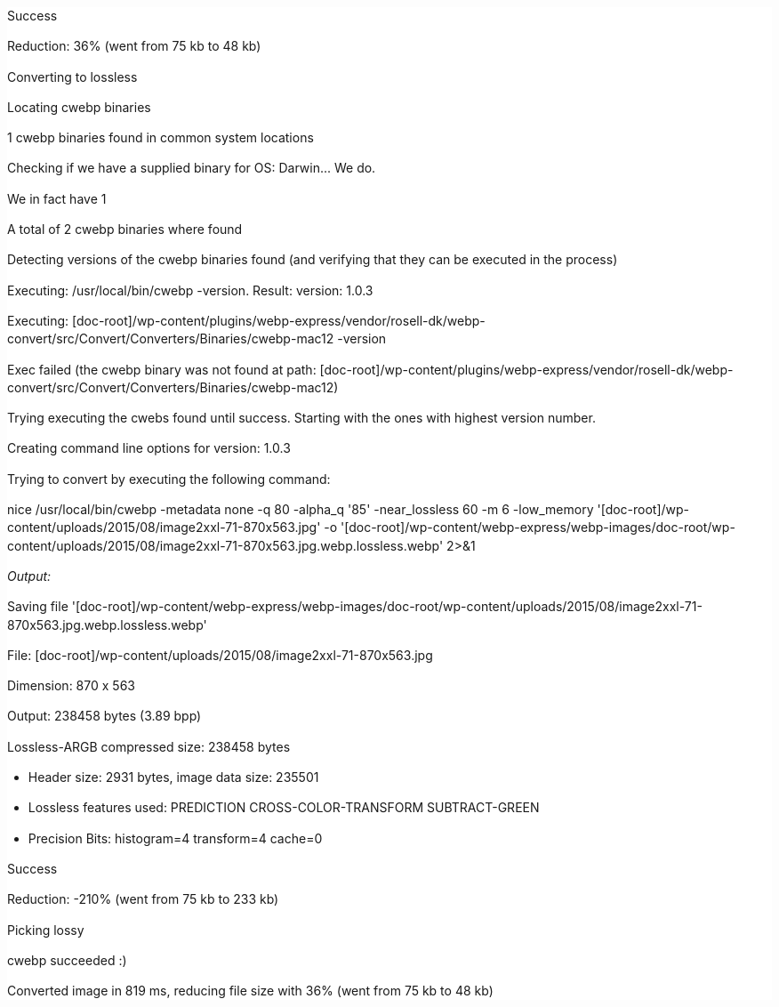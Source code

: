Success

Reduction: 36% (went from 75 kb to 48 kb)


Converting to lossless

Locating cwebp binaries

1 cwebp binaries found in common system locations

Checking if we have a supplied binary for OS: Darwin... We do.

We in fact have 1

A total of 2 cwebp binaries where found

Detecting versions of the cwebp binaries found (and verifying that they can be executed in the process)

Executing: /usr/local/bin/cwebp -version. Result: version: 1.0.3

Executing: [doc-root]/wp-content/plugins/webp-express/vendor/rosell-dk/webp-convert/src/Convert/Converters/Binaries/cwebp-mac12 -version

Exec failed (the cwebp binary was not found at path: [doc-root]/wp-content/plugins/webp-express/vendor/rosell-dk/webp-convert/src/Convert/Converters/Binaries/cwebp-mac12)

Trying executing the cwebs found until success. Starting with the ones with highest version number.

Creating command line options for version: 1.0.3

Trying to convert by executing the following command:

nice /usr/local/bin/cwebp -metadata none -q 80 -alpha_q '85' -near_lossless 60 -m 6 -low_memory '[doc-root]/wp-content/uploads/2015/08/image2xxl-71-870x563.jpg' -o '[doc-root]/wp-content/webp-express/webp-images/doc-root/wp-content/uploads/2015/08/image2xxl-71-870x563.jpg.webp.lossless.webp' 2>&1


*Output:* 

Saving file '[doc-root]/wp-content/webp-express/webp-images/doc-root/wp-content/uploads/2015/08/image2xxl-71-870x563.jpg.webp.lossless.webp'

File:      [doc-root]/wp-content/uploads/2015/08/image2xxl-71-870x563.jpg

Dimension: 870 x 563

Output:    238458 bytes (3.89 bpp)

Lossless-ARGB compressed size: 238458 bytes

  * Header size: 2931 bytes, image data size: 235501

  * Lossless features used: PREDICTION CROSS-COLOR-TRANSFORM SUBTRACT-GREEN

  * Precision Bits: histogram=4 transform=4 cache=0


Success

Reduction: -210% (went from 75 kb to 233 kb)


Picking lossy

cwebp succeeded :)


Converted image in 819 ms, reducing file size with 36% (went from 75 kb to 48 kb)

